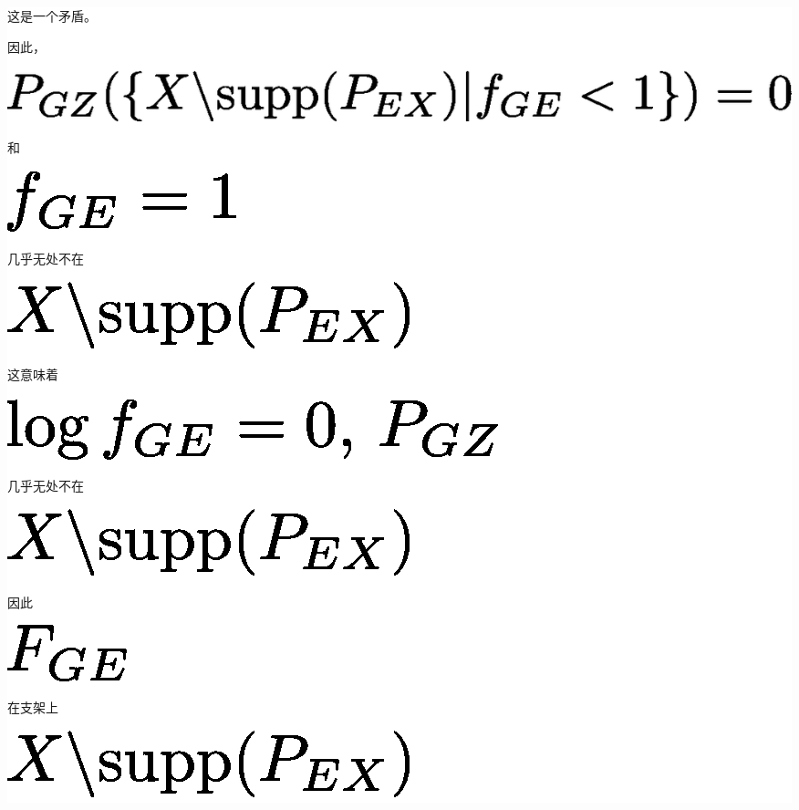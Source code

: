 这是一个矛盾。

因此，

![](img/79cc77f8e7c65a55ab6bdfce91de2d0c.png)

和

![](img/cd67aa0c82380a973c8d3828b43685f9.png)

几乎无处不在

![](img/90566c765d00bd58a8fbcc93470b0f3b.png)

这意味着

![](img/656fd0cfbae638b085b57eefee6db6b5.png)

几乎无处不在

![](img/1bcbdf59da643cdc93d24b9ca8ba7793.png)

因此

![](img/23bd78221ab9b0a64b5b762050e88ce6.png)

在支架上

![](img/ea97984b1b5ddf1695fe2c999ceb4607.png)

